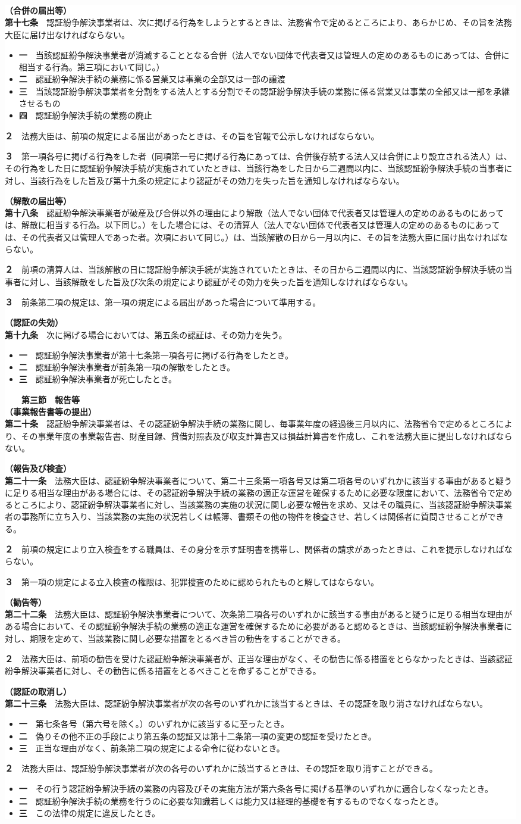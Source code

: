 **（合併の届出等）**  
**第十七条**　認証紛争解決事業者は、次に掲げる行為をしようとするときは、法務省令で定めるところにより、あらかじめ、その旨を法務大臣に届け出なければならない。  
* **一**　当該認証紛争解決事業者が消滅することとなる合併（法人でない団体で代表者又は管理人の定めのあるものにあっては、合併に相当する行為。第三項において同じ。）  
* **二**　認証紛争解決手続の業務に係る営業又は事業の全部又は一部の譲渡  
* **三**　当該認証紛争解決事業者を分割をする法人とする分割でその認証紛争解決手続の業務に係る営業又は事業の全部又は一部を承継させるもの  
* **四**　認証紛争解決手続の業務の廃止  
  
**２**　法務大臣は、前項の規定による届出があったときは、その旨を官報で公示しなければならない。  
  
**３**　第一項各号に掲げる行為をした者（同項第一号に掲げる行為にあっては、合併後存続する法人又は合併により設立される法人）は、その行為をした日に認証紛争解決手続が実施されていたときは、当該行為をした日から二週間以内に、当該認証紛争解決手続の当事者に対し、当該行為をした旨及び第十九条の規定により認証がその効力を失った旨を通知しなければならない。  
  
**（解散の届出等）**  
**第十八条**　認証紛争解決事業者が破産及び合併以外の理由により解散（法人でない団体で代表者又は管理人の定めのあるものにあっては、解散に相当する行為。以下同じ。）をした場合には、その清算人（法人でない団体で代表者又は管理人の定めのあるものにあっては、その代表者又は管理人であった者。次項において同じ。）は、当該解散の日から一月以内に、その旨を法務大臣に届け出なければならない。  
  
**２**　前項の清算人は、当該解散の日に認証紛争解決手続が実施されていたときは、その日から二週間以内に、当該認証紛争解決手続の当事者に対し、当該解散をした旨及び次条の規定により認証がその効力を失った旨を通知しなければならない。  
  
**３**　前条第二項の規定は、第一項の規定による届出があった場合について準用する。  
  
**（認証の失効）**  
**第十九条**　次に掲げる場合においては、第五条の認証は、その効力を失う。  
* **一**　認証紛争解決事業者が第十七条第一項各号に掲げる行為をしたとき。  
* **二**　認証紛争解決事業者が前条第一項の解散をしたとき。  
* **三**　認証紛争解決事業者が死亡したとき。  
  
&emsp;&emsp;**第三節　報告等**  
**（事業報告書等の提出）**  
**第二十条**　認証紛争解決事業者は、その認証紛争解決手続の業務に関し、毎事業年度の経過後三月以内に、法務省令で定めるところにより、その事業年度の事業報告書、財産目録、貸借対照表及び収支計算書又は損益計算書を作成し、これを法務大臣に提出しなければならない。  
  
**（報告及び検査）**  
**第二十一条**　法務大臣は、認証紛争解決事業者について、第二十三条第一項各号又は第二項各号のいずれかに該当する事由があると疑うに足りる相当な理由がある場合には、その認証紛争解決手続の業務の適正な運営を確保するために必要な限度において、法務省令で定めるところにより、認証紛争解決事業者に対し、当該業務の実施の状況に関し必要な報告を求め、又はその職員に、当該認証紛争解決事業者の事務所に立ち入り、当該業務の実施の状況若しくは帳簿、書類その他の物件を検査させ、若しくは関係者に質問させることができる。  
  
**２**　前項の規定により立入検査をする職員は、その身分を示す証明書を携帯し、関係者の請求があったときは、これを提示しなければならない。  
  
**３**　第一項の規定による立入検査の権限は、犯罪捜査のために認められたものと解してはならない。  
  
**（勧告等）**  
**第二十二条**　法務大臣は、認証紛争解決事業者について、次条第二項各号のいずれかに該当する事由があると疑うに足りる相当な理由がある場合において、その認証紛争解決手続の業務の適正な運営を確保するために必要があると認めるときは、当該認証紛争解決事業者に対し、期限を定めて、当該業務に関し必要な措置をとるべき旨の勧告をすることができる。  
  
**２**　法務大臣は、前項の勧告を受けた認証紛争解決事業者が、正当な理由がなく、その勧告に係る措置をとらなかったときは、当該認証紛争解決事業者に対し、その勧告に係る措置をとるべきことを命ずることができる。  
  
**（認証の取消し）**  
**第二十三条**　法務大臣は、認証紛争解決事業者が次の各号のいずれかに該当するときは、その認証を取り消さなければならない。  
* **一**　第七条各号（第六号を除く。）のいずれかに該当するに至ったとき。  
* **二**　偽りその他不正の手段により第五条の認証又は第十二条第一項の変更の認証を受けたとき。  
* **三**　正当な理由がなく、前条第二項の規定による命令に従わないとき。  
  
**２**　法務大臣は、認証紛争解決事業者が次の各号のいずれかに該当するときは、その認証を取り消すことができる。  
* **一**　その行う認証紛争解決手続の業務の内容及びその実施方法が第六条各号に掲げる基準のいずれかに適合しなくなったとき。  
* **二**　認証紛争解決手続の業務を行うのに必要な知識若しくは能力又は経理的基礎を有するものでなくなったとき。  
* **三**　この法律の規定に違反したとき。  
  